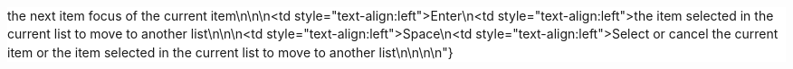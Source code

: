 the next item focus of the current item</td>\n</tr>\n<tr>\n<td style=\"text-align:left\">Enter</td>\n<td style=\"text-align:left\">the item selected in the current list to move to another list</td>\n</tr>\n<tr>\n<td style=\"text-align:left\">Space</td>\n<td style=\"text-align:left\">Select or cancel the current item or the item selected in the current list to move to another list</td>\n</tr>\n</tbody>\n</table>\n"}